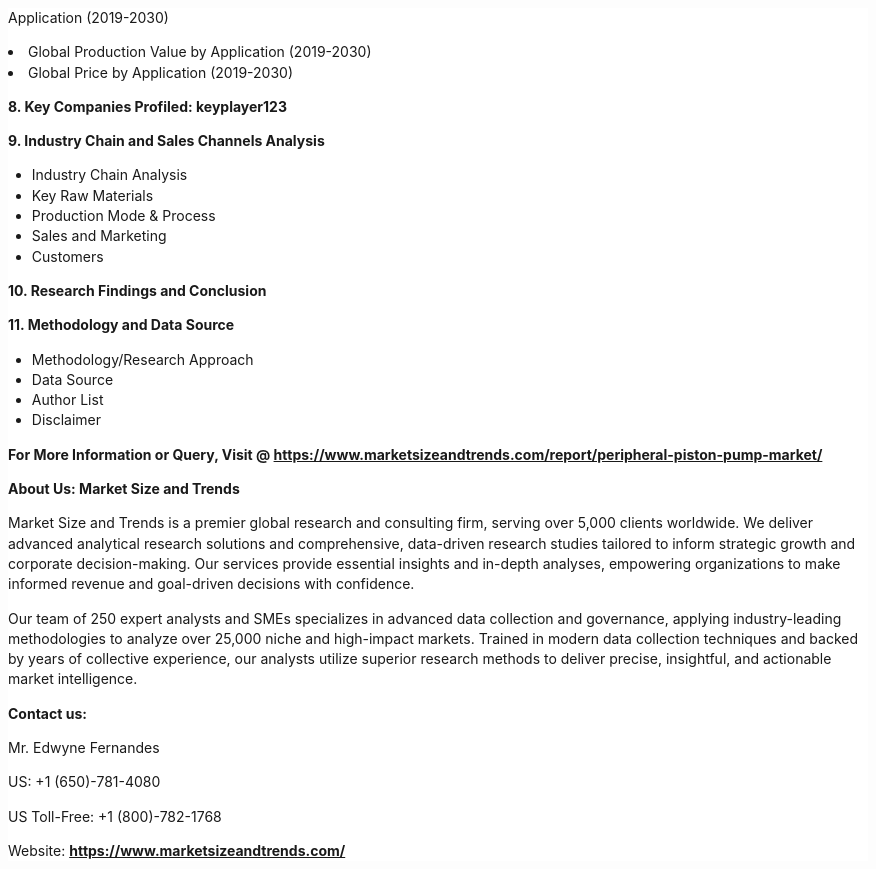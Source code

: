 Application (2019-2030)</li><li>Global Production Value by Application (2019-2030)</li><li>Global Price by Application (2019-2030)</li></ul><p><strong>8. Key Companies Profiled: keyplayer123</strong></p><p><strong>9. Industry Chain and Sales Channels Analysis</strong></p><ul><li>Industry Chain Analysis</li><li>Key Raw Materials</li><li>Production Mode &amp; Process</li><li>Sales and Marketing</li><li>Customers</li></ul><p><strong>10. Research Findings and Conclusion</strong></p><p><strong>11. Methodology and Data Source</strong></p><ul><li>Methodology/Research Approach</li><li>Data Source</li><li>Author List</li><li>Disclaimer</li></ul></p><p><strong>For More Information or Query, Visit @ <a href="https://www.marketsizeandtrends.com/report/peripheral-piston-pump-market/">https://www.marketsizeandtrends.com/report/peripheral-piston-pump-market/</a></strong></p><p><strong>About Us: Market Size and Trends</strong></p><p>Market Size and Trends is a premier global research and consulting firm, serving over 5,000 clients worldwide. We deliver advanced analytical research solutions and comprehensive, data-driven research studies tailored to inform strategic growth and corporate decision-making. Our services provide essential insights and in-depth analyses, empowering organizations to make informed revenue and goal-driven decisions with confidence.</p><p>Our team of 250 expert analysts and SMEs specializes in advanced data collection and governance, applying industry-leading methodologies to analyze over 25,000 niche and high-impact markets. Trained in modern data collection techniques and backed by years of collective experience, our analysts utilize superior research methods to deliver precise, insightful, and actionable market intelligence.</p><p><strong>Contact us:</strong></p><p>Mr. Edwyne Fernandes</p><p>US: +1 (650)-781-4080</p><p>US Toll-Free: +1 (800)-782-1768</p><p>Website: <strong><a href="https://www.marketsizeandtrends.com/">https://www.marketsizeandtrends.com/</a></strong></p>

